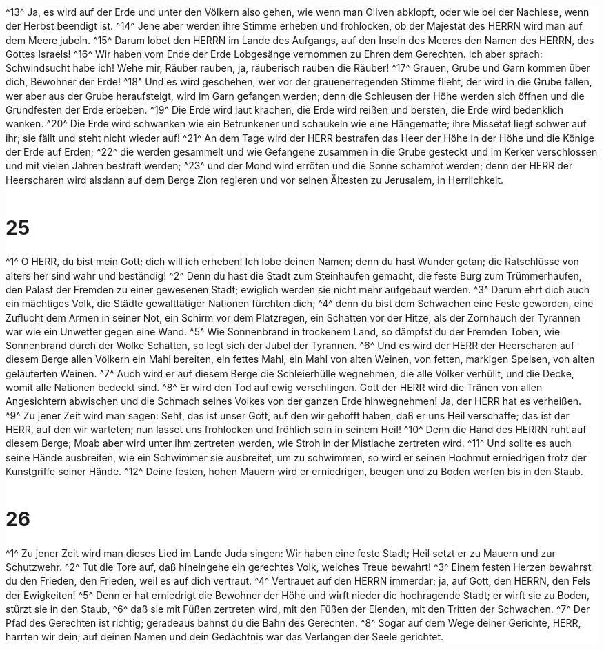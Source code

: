 ^13^ Ja, es wird auf der Erde und unter den Völkern also gehen, wie wenn man Oliven abklopft, oder wie bei der Nachlese, wenn der Herbst beendigt ist. 
^14^ Jene aber werden ihre Stimme erheben und frohlocken, ob der Majestät des HERRN wird man auf dem Meere jubeln. 
^15^ Darum lobet den HERRN im Lande des Aufgangs, auf den Inseln des Meeres den Namen des HERRN, des Gottes Israels! 
^16^ Wir haben vom Ende der Erde Lobgesänge vernommen zu Ehren dem Gerechten. Ich aber sprach: Schwindsucht habe ich! Wehe mir, Räuber rauben, ja, räuberisch rauben die Räuber! 
^17^ Grauen, Grube und Garn kommen über dich, Bewohner der Erde! 
^18^ Und es wird geschehen, wer vor der grauenerregenden Stimme flieht, der wird in die Grube fallen, wer aber aus der Grube heraufsteigt, wird im Garn gefangen werden; denn die Schleusen der Höhe werden sich öffnen und die Grundfesten der Erde erbeben. 
^19^ Die Erde wird laut krachen, die Erde wird reißen und bersten, die Erde wird bedenklich wanken. 
^20^ Die Erde wird schwanken wie ein Betrunkener und schaukeln wie eine Hängematte; ihre Missetat liegt schwer auf ihr; sie fällt und steht nicht wieder auf! 
^21^ An dem Tage wird der HERR bestrafen das Heer der Höhe in der Höhe und die Könige der Erde auf Erden; 
^22^ die werden gesammelt und wie Gefangene zusammen in die Grube gesteckt und im Kerker verschlossen und mit vielen Jahren bestraft werden; 
^23^ und der Mond wird erröten und die Sonne schamrot werden; denn der HERR der Heerscharen wird alsdann auf dem Berge Zion regieren und vor seinen Ältesten zu Jerusalem, in Herrlichkeit. 

# 25 
^1^ O HERR, du bist mein Gott; dich will ich erheben! Ich lobe deinen Namen; denn du hast Wunder getan; die Ratschlüsse von alters her sind wahr und beständig! 
^2^ Denn du hast die Stadt zum Steinhaufen gemacht, die feste Burg zum Trümmerhaufen, den Palast der Fremden zu einer gewesenen Stadt; ewiglich werden sie nicht mehr aufgebaut werden. 
^3^ Darum ehrt dich auch ein mächtiges Volk, die Städte gewalttätiger Nationen fürchten dich; 
^4^ denn du bist dem Schwachen eine Feste geworden, eine Zuflucht dem Armen in seiner Not, ein Schirm vor dem Platzregen, ein Schatten vor der Hitze, als der Zornhauch der Tyrannen war wie ein Unwetter gegen eine Wand. 
^5^ Wie Sonnenbrand in trockenem Land, so dämpfst du der Fremden Toben, wie Sonnenbrand durch der Wolke Schatten, so legt sich der Jubel der Tyrannen. 
^6^ Und es wird der HERR der Heerscharen auf diesem Berge allen Völkern ein Mahl bereiten, ein fettes Mahl, ein Mahl von alten Weinen, von fetten, markigen Speisen, von alten geläuterten Weinen. 
^7^ Auch wird er auf diesem Berge die Schleierhülle wegnehmen, die alle Völker verhüllt, und die Decke, womit alle Nationen bedeckt sind. 
^8^ Er wird den Tod auf ewig verschlingen. Gott der HERR wird die Tränen von allen Angesichtern abwischen und die Schmach seines Volkes von der ganzen Erde hinwegnehmen! Ja, der HERR hat es verheißen. 
^9^ Zu jener Zeit wird man sagen: Seht, das ist unser Gott, auf den wir gehofft haben, daß er uns Heil verschaffe; das ist der HERR, auf den wir warteten; nun lasset uns frohlocken und fröhlich sein in seinem Heil! 
^10^ Denn die Hand des HERRN ruht auf diesem Berge; Moab aber wird unter ihm zertreten werden, wie Stroh in der Mistlache zertreten wird. 
^11^ Und sollte es auch seine Hände ausbreiten, wie ein Schwimmer sie ausbreitet, um zu schwimmen, so wird er seinen Hochmut erniedrigen trotz der Kunstgriffe seiner Hände. 
^12^ Deine festen, hohen Mauern wird er erniedrigen, beugen und zu Boden werfen bis in den Staub. 

# 26 
^1^ Zu jener Zeit wird man dieses Lied im Lande Juda singen: Wir haben eine feste Stadt; Heil setzt er zu Mauern und zur Schutzwehr. 
^2^ Tut die Tore auf, daß hineingehe ein gerechtes Volk, welches Treue bewahrt! 
^3^ Einem festen Herzen bewahrst du den Frieden, den Frieden, weil es auf dich vertraut. 
^4^ Vertrauet auf den HERRN immerdar; ja, auf Gott, den HERRN, den Fels der Ewigkeiten! 
^5^ Denn er hat erniedrigt die Bewohner der Höhe und wirft nieder die hochragende Stadt; er wirft sie zu Boden, stürzt sie in den Staub, 
^6^ daß sie mit Füßen zertreten wird, mit den Füßen der Elenden, mit den Tritten der Schwachen. 
^7^ Der Pfad des Gerechten ist richtig; geradeaus bahnst du die Bahn des Gerechten. 
^8^ Sogar auf dem Wege deiner Gerichte, HERR, harrten wir dein; auf deinen Namen und dein Gedächtnis war das Verlangen der Seele gerichtet. 